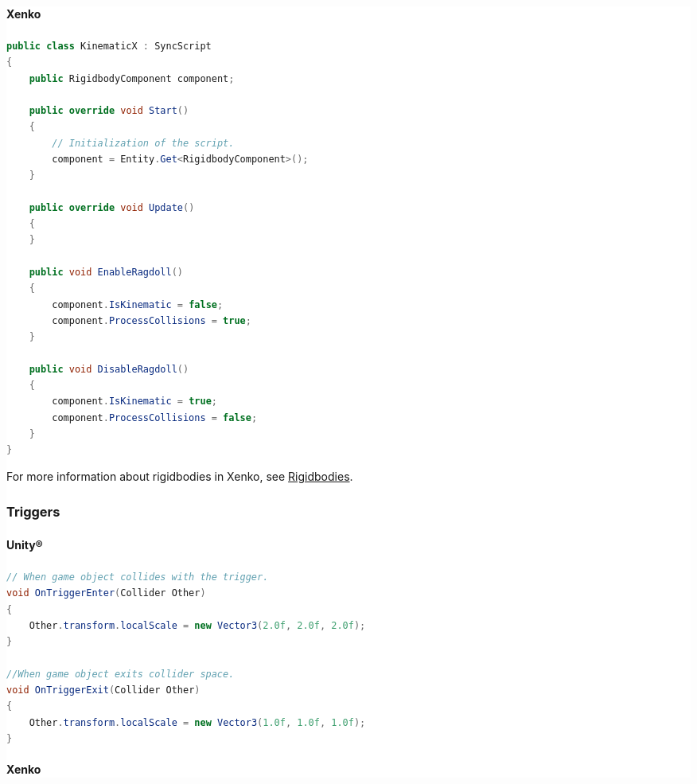 #### Xenko

```cs
public class KinematicX : SyncScript
{
    public RigidbodyComponent component;

    public override void Start()
    {
        // Initialization of the script.
        component = Entity.Get<RigidbodyComponent>();
    }

    public override void Update()
    {
    }

    public void EnableRagdoll()
    {
        component.IsKinematic = false;
        component.ProcessCollisions = true;
    }

    public void DisableRagdoll()
    {
        component.IsKinematic = true;
        component.ProcessCollisions = false;
    }
}
```

For more information about rigidbodies in Xenko, see [Rigidbodies](../physics/rigid-bodies.md).

### Triggers

#### Unity®

```cs
// When game object collides with the trigger.
void OnTriggerEnter(Collider Other)
{
    Other.transform.localScale = new Vector3(2.0f, 2.0f, 2.0f);
}

//When game object exits collider space.
void OnTriggerExit(Collider Other)
{
    Other.transform.localScale = new Vector3(1.0f, 1.0f, 1.0f);
}
```

#### Xenko
